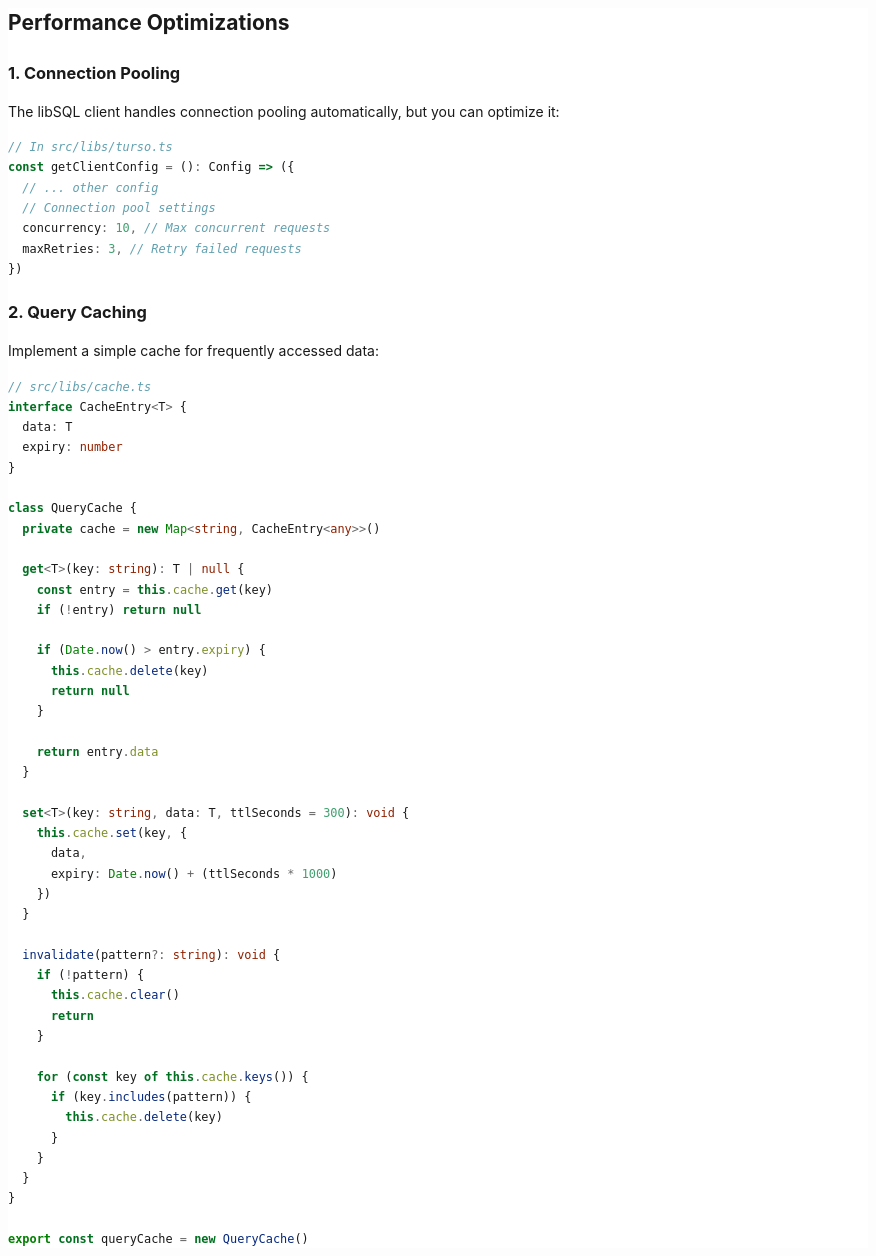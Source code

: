 ## Performance Optimizations

### 1. Connection Pooling

The libSQL client handles connection pooling automatically, but you can optimize it:

```typescript
// In src/libs/turso.ts
const getClientConfig = (): Config => ({
  // ... other config
  // Connection pool settings
  concurrency: 10, // Max concurrent requests
  maxRetries: 3, // Retry failed requests
})
```

### 2. Query Caching

Implement a simple cache for frequently accessed data:

```typescript
// src/libs/cache.ts
interface CacheEntry<T> {
  data: T
  expiry: number
}

class QueryCache {
  private cache = new Map<string, CacheEntry<any>>()

  get<T>(key: string): T | null {
    const entry = this.cache.get(key)
    if (!entry) return null

    if (Date.now() > entry.expiry) {
      this.cache.delete(key)
      return null
    }

    return entry.data
  }

  set<T>(key: string, data: T, ttlSeconds = 300): void {
    this.cache.set(key, {
      data,
      expiry: Date.now() + (ttlSeconds * 1000)
    })
  }

  invalidate(pattern?: string): void {
    if (!pattern) {
      this.cache.clear()
      return
    }

    for (const key of this.cache.keys()) {
      if (key.includes(pattern)) {
        this.cache.delete(key)
      }
    }
  }
}

export const queryCache = new QueryCache()
```